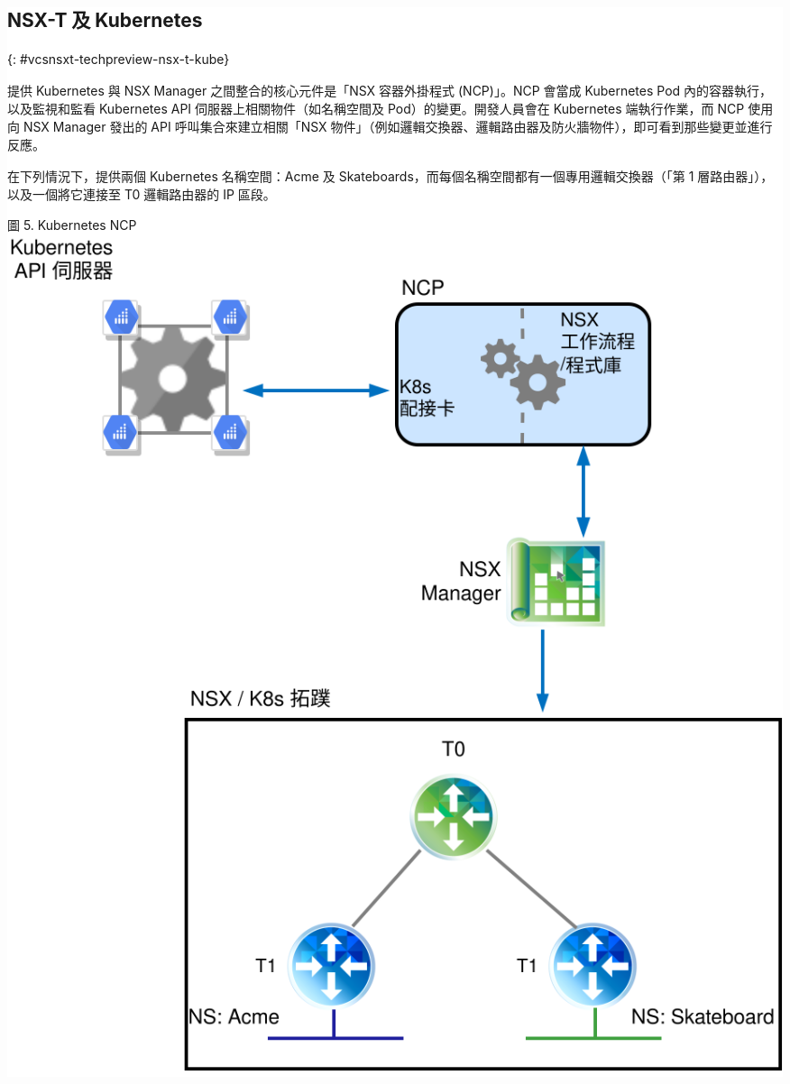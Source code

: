 ## NSX-T 及 Kubernetes
{: #vcsnsxt-techpreview-nsx-t-kube}

提供 Kubernetes 與 NSX Manager 之間整合的核心元件是「NSX 容器外掛程式 (NCP)」。NCP 會當成 Kubernetes Pod 內的容器執行，以及監視和監看 Kubernetes API 伺服器上相關物件（如名稱空間及 Pod）的變更。開發人員會在 Kubernetes 端執行作業，而 NCP 使用向 NSX Manager 發出的 API 呼叫集合來建立相關「NSX 物件」（例如邏輯交換器、邏輯路由器及防火牆物件），即可看到那些變更並進行反應。

在下列情況下，提供兩個 Kubernetes 名稱空間：Acme 及 Skateboards，而每個名稱空間都有一個專用邏輯交換器（「第 1 層路由器」），以及一個將它連接至 T0 邏輯路由器的 IP 區段。

圖 5. Kubernetes NCP
</br>
![Kubernetes NCP](vcsnsxt-ncpk8sapi.svg)
